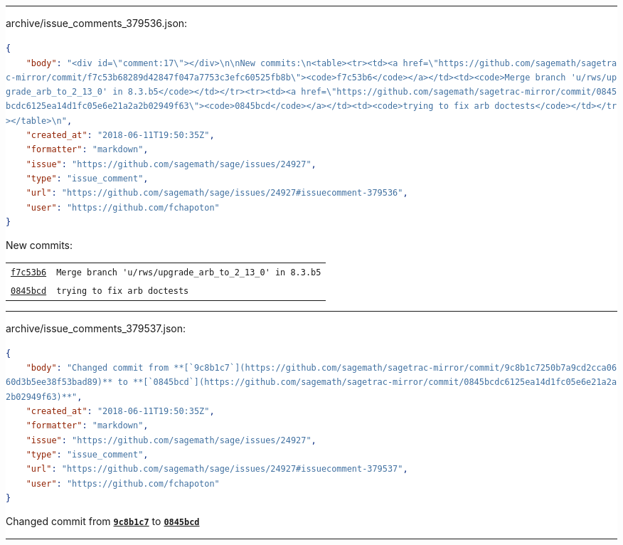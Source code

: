 

---

archive/issue_comments_379536.json:
```json
{
    "body": "<div id=\"comment:17\"></div>\n\nNew commits:\n<table><tr><td><a href=\"https://github.com/sagemath/sagetrac-mirror/commit/f7c53b68289d42847f047a7753c3efc60525fb8b\"><code>f7c53b6</code></a></td><td><code>Merge branch 'u/rws/upgrade_arb_to_2_13_0' in 8.3.b5</code></td></tr><tr><td><a href=\"https://github.com/sagemath/sagetrac-mirror/commit/0845bcdc6125ea14d1fc05e6e21a2a2b02949f63\"><code>0845bcd</code></a></td><td><code>trying to fix arb doctests</code></td></tr></table>\n",
    "created_at": "2018-06-11T19:50:35Z",
    "formatter": "markdown",
    "issue": "https://github.com/sagemath/sage/issues/24927",
    "type": "issue_comment",
    "url": "https://github.com/sagemath/sage/issues/24927#issuecomment-379536",
    "user": "https://github.com/fchapoton"
}
```

<div id="comment:17"></div>

New commits:
<table><tr><td><a href="https://github.com/sagemath/sagetrac-mirror/commit/f7c53b68289d42847f047a7753c3efc60525fb8b"><code>f7c53b6</code></a></td><td><code>Merge branch 'u/rws/upgrade_arb_to_2_13_0' in 8.3.b5</code></td></tr><tr><td><a href="https://github.com/sagemath/sagetrac-mirror/commit/0845bcdc6125ea14d1fc05e6e21a2a2b02949f63"><code>0845bcd</code></a></td><td><code>trying to fix arb doctests</code></td></tr></table>




---

archive/issue_comments_379537.json:
```json
{
    "body": "Changed commit from **[`9c8b1c7`](https://github.com/sagemath/sagetrac-mirror/commit/9c8b1c7250b7a9cd2cca0660d3b5ee38f53bad89)** to **[`0845bcd`](https://github.com/sagemath/sagetrac-mirror/commit/0845bcdc6125ea14d1fc05e6e21a2a2b02949f63)**",
    "created_at": "2018-06-11T19:50:35Z",
    "formatter": "markdown",
    "issue": "https://github.com/sagemath/sage/issues/24927",
    "type": "issue_comment",
    "url": "https://github.com/sagemath/sage/issues/24927#issuecomment-379537",
    "user": "https://github.com/fchapoton"
}
```

Changed commit from **[`9c8b1c7`](https://github.com/sagemath/sagetrac-mirror/commit/9c8b1c7250b7a9cd2cca0660d3b5ee38f53bad89)** to **[`0845bcd`](https://github.com/sagemath/sagetrac-mirror/commit/0845bcdc6125ea14d1fc05e6e21a2a2b02949f63)**



---
